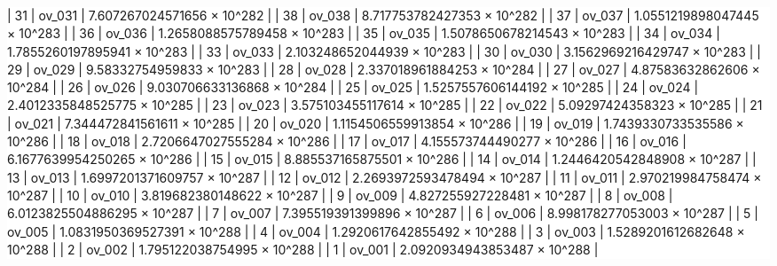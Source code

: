 | 31 | ov_031 | 7.607267024571656 × 10^282 |
| 38 | ov_038 | 8.717753782427353 × 10^282 |
| 37 | ov_037 | 1.0551219898047445 × 10^283 |
| 36 | ov_036 | 1.2658088575789458 × 10^283 |
| 35 | ov_035 | 1.5078650678214543 × 10^283 |
| 34 | ov_034 | 1.7855260197895941 × 10^283 |
| 33 | ov_033 | 2.103248652044939 × 10^283 |
| 30 | ov_030 | 3.1562969216429747 × 10^283 |
| 29 | ov_029 | 9.58332754959833 × 10^283 |
| 28 | ov_028 | 2.337018961884253 × 10^284 |
| 27 | ov_027 | 4.87583632862606 × 10^284 |
| 26 | ov_026 | 9.030706633136868 × 10^284 |
| 25 | ov_025 | 1.5257557606144192 × 10^285 |
| 24 | ov_024 | 2.4012335848525775 × 10^285 |
| 23 | ov_023 | 3.575103455117614 × 10^285 |
| 22 | ov_022 | 5.09297424358323 × 10^285 |
| 21 | ov_021 | 7.344472841561611 × 10^285 |
| 20 | ov_020 | 1.1154506559913854 × 10^286 |
| 19 | ov_019 | 1.7439330733535586 × 10^286 |
| 18 | ov_018 | 2.7206647027555284 × 10^286 |
| 17 | ov_017 | 4.155573744490277 × 10^286 |
| 16 | ov_016 | 6.1677639954250265 × 10^286 |
| 15 | ov_015 | 8.885537165875501 × 10^286 |
| 14 | ov_014 | 1.2446420542848908 × 10^287 |
| 13 | ov_013 | 1.6997201371609757 × 10^287 |
| 12 | ov_012 | 2.2693972593478494 × 10^287 |
| 11 | ov_011 | 2.970219984758474 × 10^287 |
| 10 | ov_010 | 3.819682380148622 × 10^287 |
| 9 | ov_009 | 4.827255927228481 × 10^287 |
| 8 | ov_008 | 6.0123825504886295 × 10^287 |
| 7 | ov_007 | 7.395519391399896 × 10^287 |
| 6 | ov_006 | 8.998178277053003 × 10^287 |
| 5 | ov_005 | 1.0831950369527391 × 10^288 |
| 4 | ov_004 | 1.2920617642855492 × 10^288 |
| 3 | ov_003 | 1.5289201612682648 × 10^288 |
| 2 | ov_002 | 1.795122038754995 × 10^288 |
| 1 | ov_001 | 2.0920934943853487 × 10^288 |


